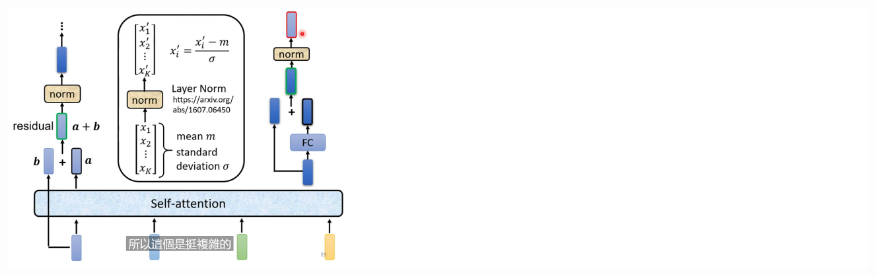 <img src="李宏毅机器学习笔记.assets/image-20211115100458253.png" alt="image-20211115100458253" style="zoom:33%;" />
